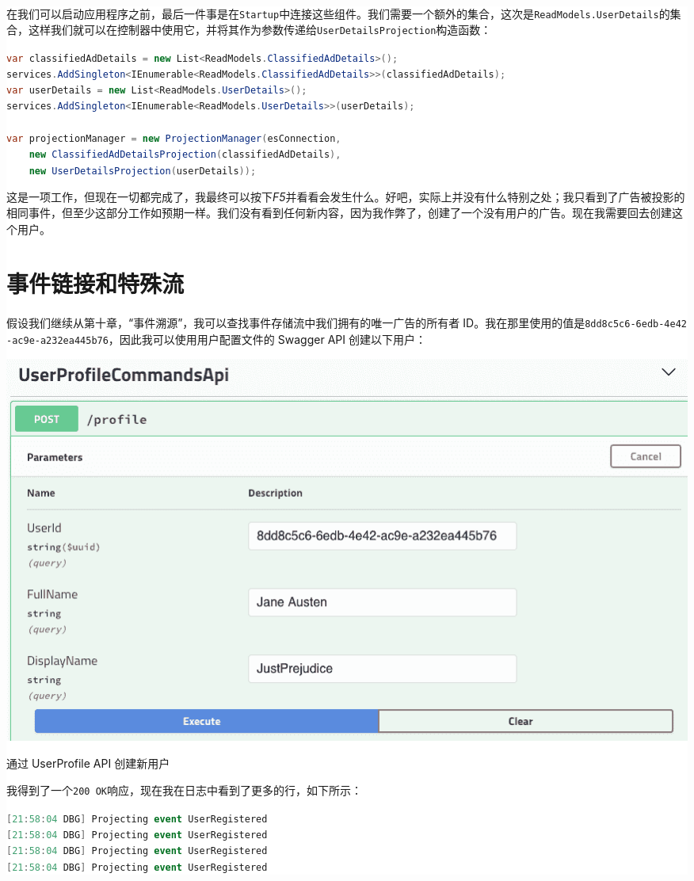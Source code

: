 在我们可以启动应用程序之前，最后一件事是在`Startup`中连接这些组件。我们需要一个额外的集合，这次是`ReadModels.UserDetails`的集合，这样我们就可以在控制器中使用它，并将其作为参数传递给`UserDetailsProjection`构造函数：

```cs
var classifiedAdDetails = new List<ReadModels.ClassifiedAdDetails>();
services.AddSingleton<IEnumerable<ReadModels.ClassifiedAdDetails>>(classifiedAdDetails);
var userDetails = new List<ReadModels.UserDetails>();
services.AddSingleton<IEnumerable<ReadModels.UserDetails>>(userDetails);

var projectionManager = new ProjectionManager(esConnection, 
    new ClassifiedAdDetailsProjection(classifiedAdDetails),
    new UserDetailsProjection(userDetails));
```

这是一项工作，但现在一切都完成了，我最终可以按下*F5*并看看会发生什么。好吧，实际上并没有什么特别之处；我只看到了广告被投影的相同事件，但至少这部分工作如预期一样。我们没有看到任何新内容，因为我作弊了，创建了一个没有用户的广告。现在我需要回去创建这个用户。

# 事件链接和特殊流

假设我们继续从第十章，“事件溯源”，我可以查找事件存储流中我们拥有的唯一广告的所有者 ID。我在那里使用的值是`8dd8c5c6-6edb-4e42-ac9e-a232ea445b76`，因此我可以使用用户配置文件的 Swagger API 创建以下用户：

![图片](img/601ac523-3710-4bd9-81f0-199401128e98.png)

通过 UserProfile API 创建新用户

我得到了一个`200 OK`响应，现在我在日志中看到了更多的行，如下所示：

```cs
[21:58:04 DBG] Projecting event UserRegistered
[21:58:04 DBG] Projecting event UserRegistered
[21:58:04 DBG] Projecting event UserRegistered
[21:58:04 DBG] Projecting event UserRegistered
```

